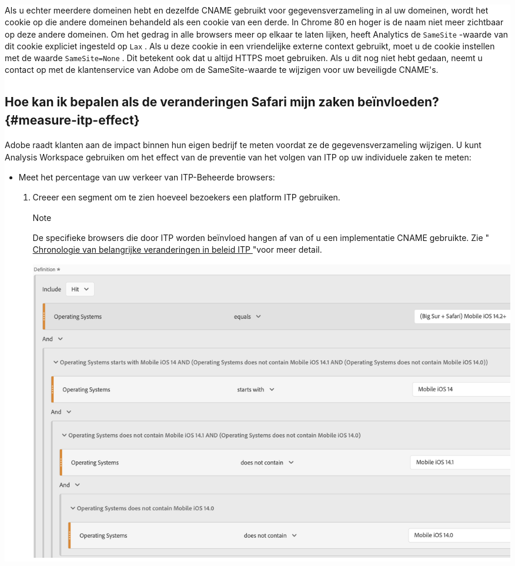 Als u echter meerdere domeinen hebt en dezelfde CNAME gebruikt voor gegevensverzameling in al uw domeinen, wordt het cookie op die andere domeinen behandeld als een cookie van een derde. In Chrome 80 en hoger is de naam niet meer zichtbaar op deze andere domeinen. Om het gedrag in alle browsers meer op elkaar te laten lijken, heeft Analytics de `SameSite` -waarde van dit cookie expliciet ingesteld op `Lax` . Als u deze cookie in een vriendelijke externe context gebruikt, moet u de cookie instellen met de waarde `SameSite=None` . Dit betekent ook dat u altijd HTTPS moet gebruiken. Als u dit nog niet hebt gedaan, neemt u contact op met de klantenservice van Adobe om de SameSite-waarde te wijzigen voor uw beveiligde CNAME&#39;s.

## Hoe kan ik bepalen als de veranderingen Safari mijn zaken beïnvloeden? {#measure-itp-effect}

Adobe raadt klanten aan de impact binnen hun eigen bedrijf te meten voordat ze de gegevensverzameling wijzigen. U kunt Analysis Workspace gebruiken om het effect van de preventie van het volgen van ITP op uw individuele zaken te meten:

* Meet het percentage van uw verkeer van ITP-Beheerde browsers:

   1. Creeer een segment om te zien hoeveel bezoekers een platform ITP gebruiken.

      >[!NOTE]
      >
      >De specifieke browsers die door ITP worden beïnvloed hangen af van of u een implementatie CNAME gebruikte. Zie &quot;[&#x200B; Chronologie van belangrijke veranderingen in beleid ITP &#x200B;](#ITP-timeline)&quot;voor meer detail.

      ![&#x200B; Segment voor bezoekers ITP &#x200B;](/help/technotes/assets/itp-visitor-segment.png)
